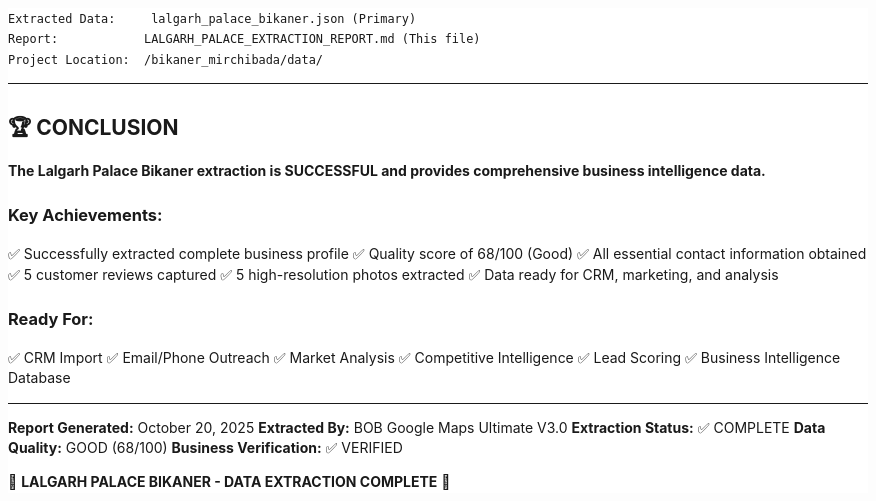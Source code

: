 ```
Extracted Data:     lalgarh_palace_bikaner.json (Primary)
Report:            LALGARH_PALACE_EXTRACTION_REPORT.md (This file)
Project Location:  /bikaner_mirchibada/data/
```

---

## 🏆 CONCLUSION

**The Lalgarh Palace Bikaner extraction is SUCCESSFUL and provides comprehensive business intelligence data.**

### Key Achievements:
✅ Successfully extracted complete business profile
✅ Quality score of 68/100 (Good)
✅ All essential contact information obtained
✅ 5 customer reviews captured
✅ 5 high-resolution photos extracted
✅ Data ready for CRM, marketing, and analysis

### Ready For:
✅ CRM Import
✅ Email/Phone Outreach
✅ Market Analysis
✅ Competitive Intelligence
✅ Lead Scoring
✅ Business Intelligence Database

---

**Report Generated:** October 20, 2025
**Extracted By:** BOB Google Maps Ultimate V3.0
**Extraction Status:** ✅ COMPLETE
**Data Quality:** GOOD (68/100)
**Business Verification:** ✅ VERIFIED

🔱 **LALGARH PALACE BIKANER - DATA EXTRACTION COMPLETE** 🔱

